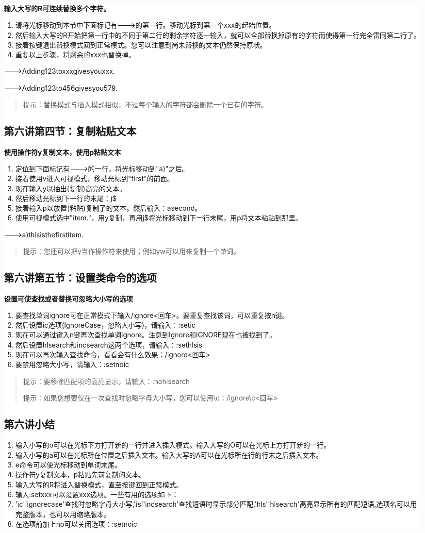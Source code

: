**输入大写的R可连续替换多个字符。**

1.   请将光标移动到本节中下面标记有--->的第一行。移动光标到第一个xxx的起始位置。
2.   然后输入大写的R开始把第一行中的不同于第二行的剩余字符逐一输入，就可以全部替换掉原有的字符而使得第一行完全雷同第二行了。
3.   接着按<ESC>键退出替换模式回到正常模式。您可以注意到尚未替换的文本仍然保持原状。
4.   重复以上步骤，将剩余的xxx也替换掉。

--->Adding123toxxxgivesyouxxx.

--->Adding123to456givesyou579.

>   提示：替换模式与插入模式相似，不过每个输入的字符都会删除一个已有的字符。



## 第六讲第四节：复制粘贴文本

**使用操作符y复制文本，使用p粘贴文本**

1.   定位到下面标记有--->的一行，将光标移动到"a)"之后。
2.   接着使用v进入可视模式，移动光标到"first"的前面。
3.   现在输入y以抽出(复制)高亮的文本。
4.   然后移动光标到下一行的末尾：j$
5.   接着输入p以放置(粘贴)复制了的文本。然后输入：asecond<ESC>。
6.   使用可视模式选中"item."，用y复制，再用j$将光标移动到下一行末尾，用p将文本粘贴到那里。

--->a)thisisthefirstitem.

>   提示：您还可以把y当作操作符来使用；例如yw可以用来复制一个单词。

## 第六讲第五节：设置类命令的选项

**设置可使查找或者替换可忽略大小写的选项**

1.   要查找单词ignore可在正常模式下输入/ignore<回车>。要重复查找该词，可以重复按n键。
2.   然后设置ic选项(IgnoreCase，忽略大小写)，请输入：:setic
3.   现在可以通过键入n键再次查找单词ignore。注意到Ignore和IGNORE现在也被找到了。
4.   然后设置hlsearch和incsearch这两个选项，请输入：:sethlsis
5.   现在可以再次输入查找命令，看看会有什么效果：/ignore<回车>
6.   要禁用忽略大小写，请输入：:setnoic

>   提示：要移除匹配项的高亮显示，请输入：:nohlsearch
>
>   提示：如果您想要仅在一次查找时忽略字母大小写，您可以使用\c：/ignore\c<回车>



## 第六讲小结

1.   输入小写的o可以在光标下方打开新的一行并进入插入模式。输入大写的O可以在光标上方打开新的一行。
2.   输入小写的a可以在光标所在位置之后插入文本。输入大写的A可以在光标所在行的行末之后插入文本。
3.   e命令可以使光标移动到单词末尾。
4.   操作符y复制文本，p粘贴先前复制的文本。
5.   输入大写的R将进入替换模式，直至按<ESC>键回到正常模式。
6.   输入:setxxx可以设置xxx选项。一些有用的选项如下：
7.   'ic''ignorecase'查找时忽略字母大小写,'is''incsearch'查找短语时显示部分匹配,'hls''hlsearch'高亮显示所有的匹配短语,选项名可以用完整版本，也可以用缩略版本。
8.   在选项前加上no可以关闭选项：:setnoic
